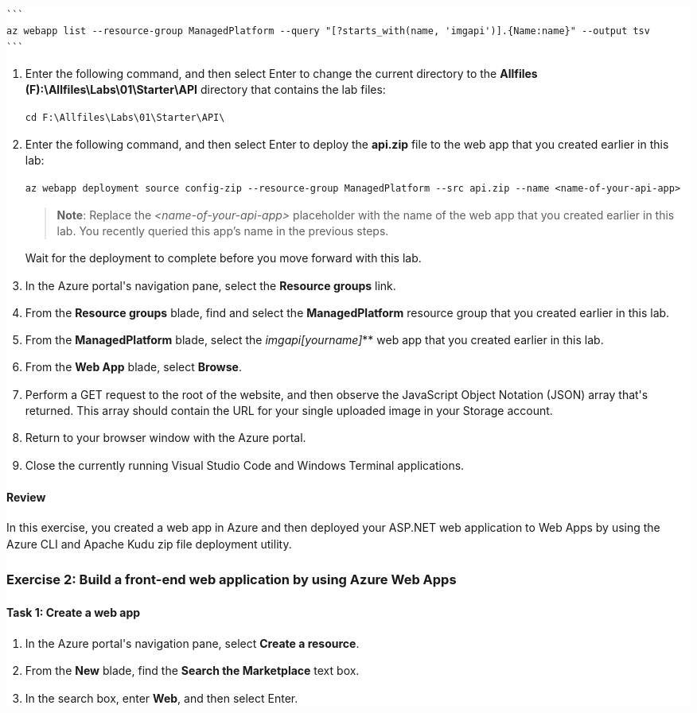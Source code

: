     ```
    az webapp list --resource-group ManagedPlatform --query "[?starts_with(name, 'imgapi')].{Name:name}" --output tsv
    ```

1.	Enter the following command, and then select Enter to change the current directory to the **Allfiles (F):\\Allfiles\\Labs\\01\\Starter\\API** directory that contains the lab files:

    ```
    cd F:\Allfiles\Labs\01\Starter\API\
    ```

1.	Enter the following command, and then select Enter to deploy the **api.zip** file to the web app that you created earlier in this lab:

    ```
    az webapp deployment source config-zip --resource-group ManagedPlatform --src api.zip --name <name-of-your-api-app>
    ```

    > **Note**: Replace the *\<name-of-your-api-app\>* placeholder with the name of the web app that you created earlier in this lab. You recently queried this app’s name in the previous steps.
  
  	Wait for the deployment to complete before you move forward with this lab.

1.  In the Azure portal's navigation pane, select the **Resource groups** link.

1.	From the **Resource groups** blade, find and select the **ManagedPlatform** resource group that you created earlier in this lab.

1.	From the **ManagedPlatform** blade, select the **imgapi*[yourname]*** web app that you created earlier in this lab.

1.	From the **Web App** blade, select **Browse**.

1.	Perform a GET request to the root of the website, and then observe the JavaScript Object Notation (JSON) array that's returned. This array should contain the URL for your single uploaded image in your Storage account.

1.	Return to your browser window with the Azure portal.

1.  Close the currently running Visual Studio Code and Windows Terminal applications.

#### Review

In this exercise, you created a web app in Azure and then deployed your ASP.NET web application to Web Apps by using the Azure CLI and Apache Kudu zip file deployment utility.

### Exercise 2: Build a front-end web application by using Azure Web Apps

#### Task 1: Create a web app

1.  In the Azure portal's navigation pane, select **Create a resource**.

1.  From the **New** blade, find the **Search the Marketplace** text box.

1.  In the search box, enter **Web**, and then select Enter.

